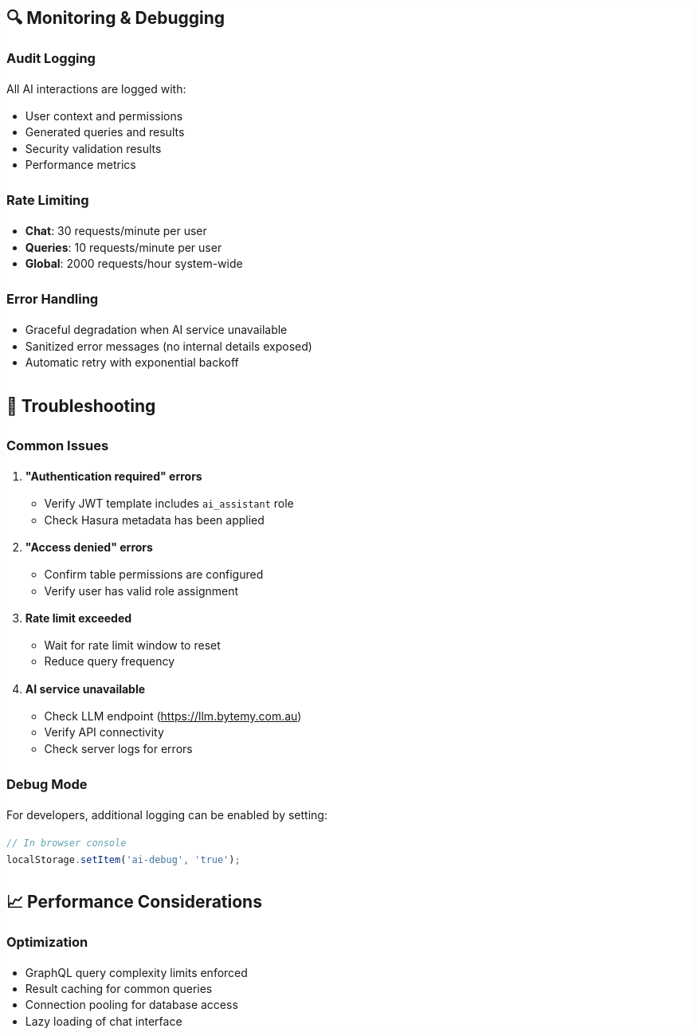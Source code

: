 ## 🔍 Monitoring & Debugging

### Audit Logging
All AI interactions are logged with:
- User context and permissions
- Generated queries and results
- Security validation results
- Performance metrics

### Rate Limiting
- **Chat**: 30 requests/minute per user
- **Queries**: 10 requests/minute per user
- **Global**: 2000 requests/hour system-wide

### Error Handling
- Graceful degradation when AI service unavailable
- Sanitized error messages (no internal details exposed)
- Automatic retry with exponential backoff

## 🚨 Troubleshooting

### Common Issues

1. **"Authentication required" errors**
   - Verify JWT template includes `ai_assistant` role
   - Check Hasura metadata has been applied

2. **"Access denied" errors**
   - Confirm table permissions are configured
   - Verify user has valid role assignment

3. **Rate limit exceeded**
   - Wait for rate limit window to reset
   - Reduce query frequency

4. **AI service unavailable**
   - Check LLM endpoint (https://llm.bytemy.com.au)
   - Verify API connectivity
   - Check server logs for errors

### Debug Mode
For developers, additional logging can be enabled by setting:
```javascript
// In browser console
localStorage.setItem('ai-debug', 'true');
```

## 📈 Performance Considerations

### Optimization
- GraphQL query complexity limits enforced
- Result caching for common queries
- Connection pooling for database access
- Lazy loading of chat interface
